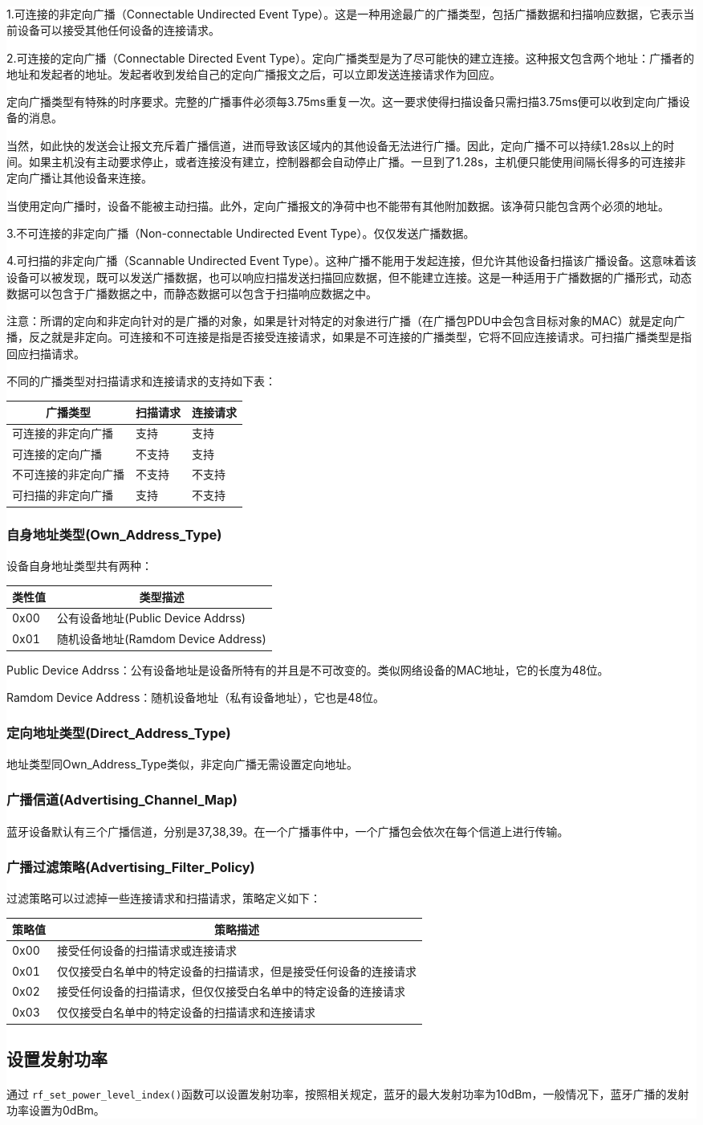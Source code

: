 1.可连接的非定向广播（Connectable Undirected Event Type）。这是一种用途最广的广播类型，包括广播数据和扫描响应数据，它表示当前设备可以接受其他任何设备的连接请求。

2.可连接的定向广播（Connectable Directed Event Type）。定向广播类型是为了尽可能快的建立连接。这种报文包含两个地址：广播者的地址和发起者的地址。发起者收到发给自己的定向广播报文之后，可以立即发送连接请求作为回应。

定向广播类型有特殊的时序要求。完整的广播事件必须每3.75ms重复一次。这一要求使得扫描设备只需扫描3.75ms便可以收到定向广播设备的消息。

当然，如此快的发送会让报文充斥着广播信道，进而导致该区域内的其他设备无法进行广播。因此，定向广播不可以持续1.28s以上的时间。如果主机没有主动要求停止，或者连接没有建立，控制器都会自动停止广播。一旦到了1.28s，主机便只能使用间隔长得多的可连接非定向广播让其他设备来连接。

当使用定向广播时，设备不能被主动扫描。此外，定向广播报文的净荷中也不能带有其他附加数据。该净荷只能包含两个必须的地址。

3.不可连接的非定向广播（Non-connectable Undirected Event Type）。仅仅发送广播数据。

4.可扫描的非定向广播（Scannable Undirected Event Type）。这种广播不能用于发起连接，但允许其他设备扫描该广播设备。这意味着该设备可以被发现，既可以发送广播数据，也可以响应扫描发送扫描回应数据，但不能建立连接。这是一种适用于广播数据的广播形式，动态数据可以包含于广播数据之中，而静态数据可以包含于扫描响应数据之中。

注意：所谓的定向和非定向针对的是广播的对象，如果是针对特定的对象进行广播（在广播包PDU中会包含目标对象的MAC）就是定向广播，反之就是非定向。可连接和不可连接是指是否接受连接请求，如果是不可连接的广播类型，它将不回应连接请求。可扫描广播类型是指回应扫描请求。

不同的广播类型对扫描请求和连接请求的支持如下表：

|广播类型|扫描请求|连接请求|
|--------|-------|-------|
|可连接的非定向广播|支持|支持|
|可连接的定向广播|不支持|支持|
|不可连接的非定向广播|不支持|不支持|
|可扫描的非定向广播|支持|不支持

### 自身地址类型(Own_Address_Type)
设备自身地址类型共有两种：

|类性值|类型描述|
|------|-------|
|0x00  | 公有设备地址(Public Device Addrss)|
|0x01  |随机设备地址(Ramdom Device Address)|

Public Device Addrss：公有设备地址是设备所特有的并且是不可改变的。类似网络设备的MAC地址，它的长度为48位。

Ramdom Device Address：随机设备地址（私有设备地址），它也是48位。

### 定向地址类型(Direct_Address_Type)
地址类型同Own_Address_Type类似，非定向广播无需设置定向地址。

### 广播信道(Advertising_Channel_Map)

蓝牙设备默认有三个广播信道，分别是37,38,39。在一个广播事件中，一个广播包会依次在每个信道上进行传输。

### 广播过滤策略(Advertising_Filter_Policy)

过滤策略可以过滤掉一些连接请求和扫描请求，策略定义如下：

|策略值|策略描述|
|-----|--------|
|0x00|接受任何设备的扫描请求或连接请求|
|0x01|仅仅接受白名单中的特定设备的扫描请求，但是接受任何设备的连接请求|
|0x02|接受任何设备的扫描请求，但仅仅接受白名单中的特定设备的连接请求|
|0x03|仅仅接受白名单中的特定设备的扫描请求和连接请求|

## 设置发射功率

通过 ```rf_set_power_level_index()```函数可以设置发射功率，按照相关规定，蓝牙的最大发射功率为10dBm，一般情况下，蓝牙广播的发射功率设置为0dBm。